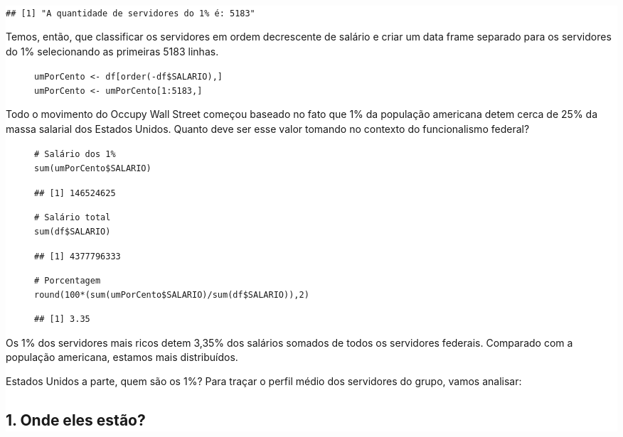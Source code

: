<pre><code class="language-text">## [1] &quot;A quantidade de servidores do 1% &#xE9;: 5183&quot;</code></pre>
</figure>
<p>
Temos, então, que classificar os servidores em ordem decrescente de
salário e criar um data frame separado para os servidores do 1%
selecionando as primeiras 5183 linhas.
</p>
<figure class="highlight">
<pre><code class="language-r"><span class="n">umPorCento</span><span class="w"> </span><span class="o">&lt;-</span><span class="w"> </span><span class="n">df</span><span class="p">[</span><span class="n">order</span><span class="p">(</span><span class="o">-</span><span class="n">df</span><span class="o">$</span><span class="n">SALARIO</span><span class="p">),]</span><span class="w">
</span><span class="n">umPorCento</span><span class="w"> </span><span class="o">&lt;-</span><span class="w"> </span><span class="n">umPorCento</span><span class="p">[</span><span class="m">1</span><span class="o">:</span><span class="m">5183</span><span class="p">,]</span></code></pre>
</figure>
<p>
Todo o movimento do Occupy Wall Street começou baseado no fato que 1% da
população americana detem cerca de 25% da massa salarial dos Estados
Unidos. Quanto deve ser esse valor tomando no contexto do funcionalismo
federal?
</p>
<figure class="highlight">
<pre><code class="language-r"><span class="c1"># Sal&#xE1;rio dos 1%</span><span class="w">
</span><span class="nf">sum</span><span class="p">(</span><span class="n">umPorCento</span><span class="o">$</span><span class="n">SALARIO</span><span class="p">)</span></code></pre>
</figure>
<figure class="highlight">
<pre><code class="language-text">## [1] 146524625</code></pre>
</figure>
<figure class="highlight">
<pre><code class="language-r"><span class="c1"># Sal&#xE1;rio total</span><span class="w">
</span><span class="nf">sum</span><span class="p">(</span><span class="n">df</span><span class="o">$</span><span class="n">SALARIO</span><span class="p">)</span></code></pre>
</figure>
<figure class="highlight">
<pre><code class="language-text">## [1] 4377796333</code></pre>
</figure>
<figure class="highlight">
<pre><code class="language-r"><span class="c1"># Porcentagem</span><span class="w">
</span><span class="nf">round</span><span class="p">(</span><span class="m">100</span><span class="o">*</span><span class="p">(</span><span class="nf">sum</span><span class="p">(</span><span class="n">umPorCento</span><span class="o">$</span><span class="n">SALARIO</span><span class="p">)</span><span class="o">/</span><span class="nf">sum</span><span class="p">(</span><span class="n">df</span><span class="o">$</span><span class="n">SALARIO</span><span class="p">)),</span><span class="m">2</span><span class="p">)</span></code></pre>
</figure>
<figure class="highlight">
<pre><code class="language-text">## [1] 3.35</code></pre>
</figure>
<p>
Os 1% dos servidores mais ricos detem 3,35% dos salários somados de
todos os servidores federais. Comparado com a população americana,
estamos mais distribuídos.
</p>
<p>
Estados Unidos a parte, quem são os 1%? Para traçar o perfil médio dos
servidores do grupo, vamos analisar:
</p>
<h2 id="1-onde-eles-est&#xE3;o">
1.  Onde eles estão?
    </h2>
    <figure class="highlight">